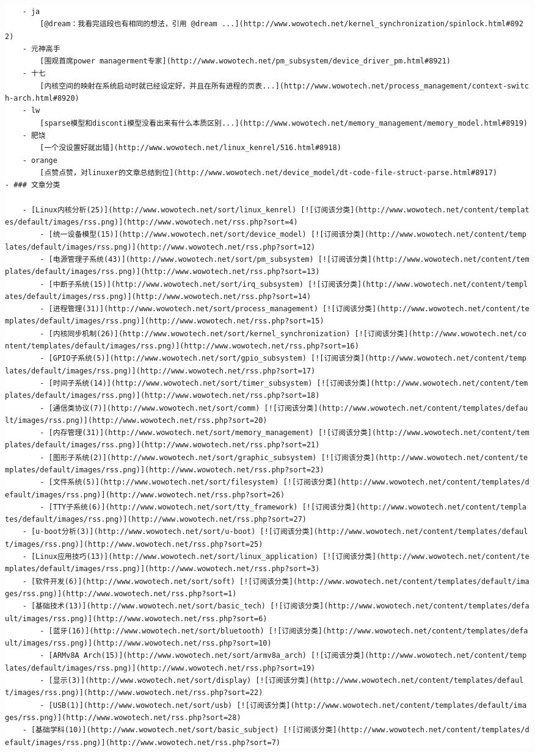 ```
    - ja  
        [@dream：我看完這段也有相同的想法，引用 @dream ...](http://www.wowotech.net/kernel_synchronization/spinlock.html#8922)
    - 元神高手  
        [围观首席power managerment专家](http://www.wowotech.net/pm_subsystem/device_driver_pm.html#8921)
    - 十七  
        [内核空间的映射在系统启动时就已经设定好，并且在所有进程的页表...](http://www.wowotech.net/process_management/context-switch-arch.html#8920)
    - lw  
        [sparse模型和disconti模型没看出来有什么本质区别...](http://www.wowotech.net/memory_management/memory_model.html#8919)
    - 肥饶  
        [一个没设置好就出错](http://www.wowotech.net/linux_kenrel/516.html#8918)
    - orange  
        [点赞点赞，对linuxer的文章总结到位](http://www.wowotech.net/device_model/dt-code-file-struct-parse.html#8917)
- ### 文章分类
    
    - [Linux内核分析(25)](http://www.wowotech.net/sort/linux_kenrel) [![订阅该分类](http://www.wowotech.net/content/templates/default/images/rss.png)](http://www.wowotech.net/rss.php?sort=4)
        - [统一设备模型(15)](http://www.wowotech.net/sort/device_model) [![订阅该分类](http://www.wowotech.net/content/templates/default/images/rss.png)](http://www.wowotech.net/rss.php?sort=12)
        - [电源管理子系统(43)](http://www.wowotech.net/sort/pm_subsystem) [![订阅该分类](http://www.wowotech.net/content/templates/default/images/rss.png)](http://www.wowotech.net/rss.php?sort=13)
        - [中断子系统(15)](http://www.wowotech.net/sort/irq_subsystem) [![订阅该分类](http://www.wowotech.net/content/templates/default/images/rss.png)](http://www.wowotech.net/rss.php?sort=14)
        - [进程管理(31)](http://www.wowotech.net/sort/process_management) [![订阅该分类](http://www.wowotech.net/content/templates/default/images/rss.png)](http://www.wowotech.net/rss.php?sort=15)
        - [内核同步机制(26)](http://www.wowotech.net/sort/kernel_synchronization) [![订阅该分类](http://www.wowotech.net/content/templates/default/images/rss.png)](http://www.wowotech.net/rss.php?sort=16)
        - [GPIO子系统(5)](http://www.wowotech.net/sort/gpio_subsystem) [![订阅该分类](http://www.wowotech.net/content/templates/default/images/rss.png)](http://www.wowotech.net/rss.php?sort=17)
        - [时间子系统(14)](http://www.wowotech.net/sort/timer_subsystem) [![订阅该分类](http://www.wowotech.net/content/templates/default/images/rss.png)](http://www.wowotech.net/rss.php?sort=18)
        - [通信类协议(7)](http://www.wowotech.net/sort/comm) [![订阅该分类](http://www.wowotech.net/content/templates/default/images/rss.png)](http://www.wowotech.net/rss.php?sort=20)
        - [内存管理(31)](http://www.wowotech.net/sort/memory_management) [![订阅该分类](http://www.wowotech.net/content/templates/default/images/rss.png)](http://www.wowotech.net/rss.php?sort=21)
        - [图形子系统(2)](http://www.wowotech.net/sort/graphic_subsystem) [![订阅该分类](http://www.wowotech.net/content/templates/default/images/rss.png)](http://www.wowotech.net/rss.php?sort=23)
        - [文件系统(5)](http://www.wowotech.net/sort/filesystem) [![订阅该分类](http://www.wowotech.net/content/templates/default/images/rss.png)](http://www.wowotech.net/rss.php?sort=26)
        - [TTY子系统(6)](http://www.wowotech.net/sort/tty_framework) [![订阅该分类](http://www.wowotech.net/content/templates/default/images/rss.png)](http://www.wowotech.net/rss.php?sort=27)
    - [u-boot分析(3)](http://www.wowotech.net/sort/u-boot) [![订阅该分类](http://www.wowotech.net/content/templates/default/images/rss.png)](http://www.wowotech.net/rss.php?sort=25)
    - [Linux应用技巧(13)](http://www.wowotech.net/sort/linux_application) [![订阅该分类](http://www.wowotech.net/content/templates/default/images/rss.png)](http://www.wowotech.net/rss.php?sort=3)
    - [软件开发(6)](http://www.wowotech.net/sort/soft) [![订阅该分类](http://www.wowotech.net/content/templates/default/images/rss.png)](http://www.wowotech.net/rss.php?sort=1)
    - [基础技术(13)](http://www.wowotech.net/sort/basic_tech) [![订阅该分类](http://www.wowotech.net/content/templates/default/images/rss.png)](http://www.wowotech.net/rss.php?sort=6)
        - [蓝牙(16)](http://www.wowotech.net/sort/bluetooth) [![订阅该分类](http://www.wowotech.net/content/templates/default/images/rss.png)](http://www.wowotech.net/rss.php?sort=10)
        - [ARMv8A Arch(15)](http://www.wowotech.net/sort/armv8a_arch) [![订阅该分类](http://www.wowotech.net/content/templates/default/images/rss.png)](http://www.wowotech.net/rss.php?sort=19)
        - [显示(3)](http://www.wowotech.net/sort/display) [![订阅该分类](http://www.wowotech.net/content/templates/default/images/rss.png)](http://www.wowotech.net/rss.php?sort=22)
        - [USB(1)](http://www.wowotech.net/sort/usb) [![订阅该分类](http://www.wowotech.net/content/templates/default/images/rss.png)](http://www.wowotech.net/rss.php?sort=28)
    - [基础学科(10)](http://www.wowotech.net/sort/basic_subject) [![订阅该分类](http://www.wowotech.net/content/templates/default/images/rss.png)](http://www.wowotech.net/rss.php?sort=7)
```